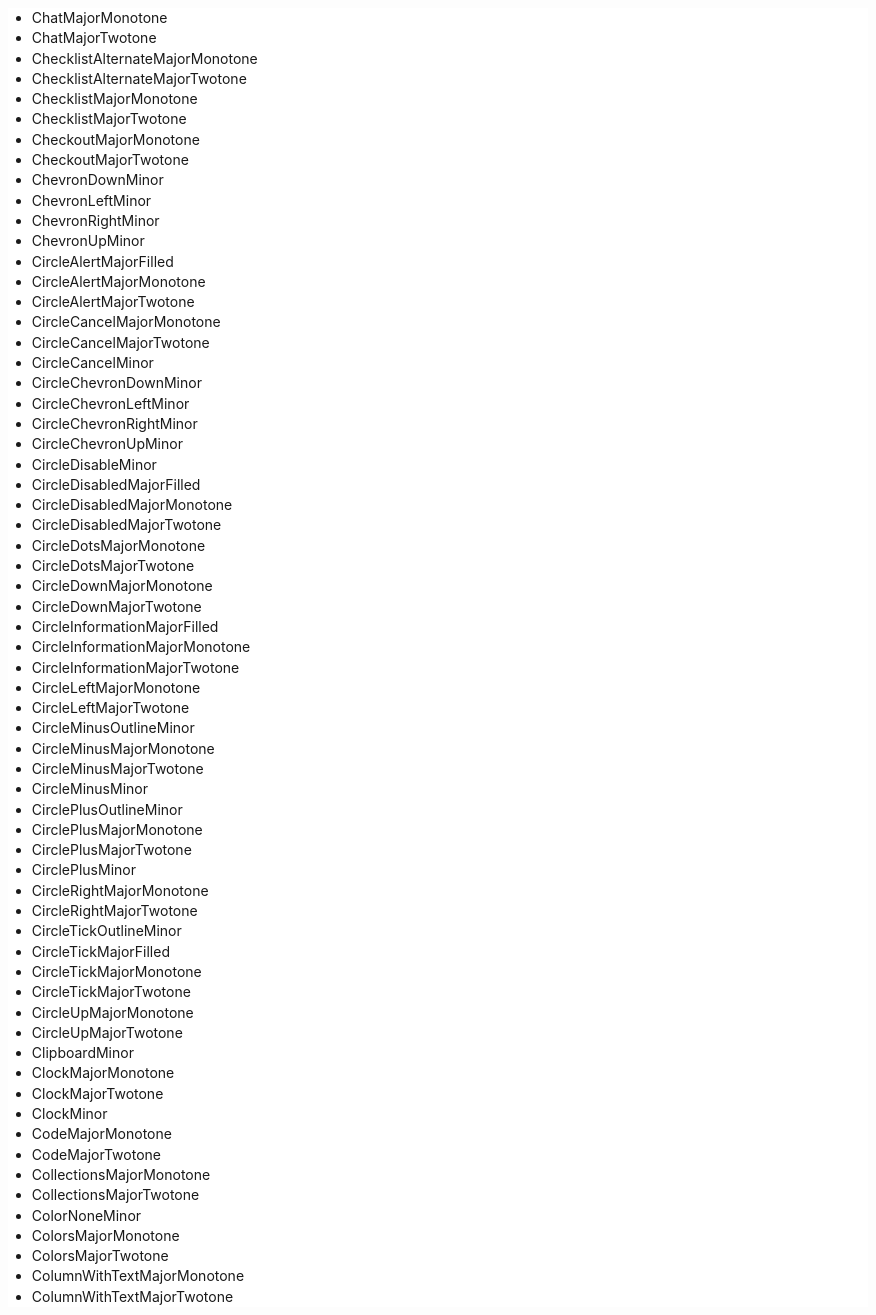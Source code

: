 - ChatMajorMonotone
- ChatMajorTwotone
- ChecklistAlternateMajorMonotone
- ChecklistAlternateMajorTwotone
- ChecklistMajorMonotone
- ChecklistMajorTwotone
- CheckoutMajorMonotone
- CheckoutMajorTwotone
- ChevronDownMinor
- ChevronLeftMinor
- ChevronRightMinor
- ChevronUpMinor
- CircleAlertMajorFilled
- CircleAlertMajorMonotone
- CircleAlertMajorTwotone
- CircleCancelMajorMonotone
- CircleCancelMajorTwotone
- CircleCancelMinor
- CircleChevronDownMinor
- CircleChevronLeftMinor
- CircleChevronRightMinor
- CircleChevronUpMinor
- CircleDisableMinor
- CircleDisabledMajorFilled
- CircleDisabledMajorMonotone
- CircleDisabledMajorTwotone
- CircleDotsMajorMonotone
- CircleDotsMajorTwotone
- CircleDownMajorMonotone
- CircleDownMajorTwotone
- CircleInformationMajorFilled
- CircleInformationMajorMonotone
- CircleInformationMajorTwotone
- CircleLeftMajorMonotone
- CircleLeftMajorTwotone
- CircleMinusOutlineMinor
- CircleMinusMajorMonotone
- CircleMinusMajorTwotone
- CircleMinusMinor
- CirclePlusOutlineMinor
- CirclePlusMajorMonotone
- CirclePlusMajorTwotone
- CirclePlusMinor
- CircleRightMajorMonotone
- CircleRightMajorTwotone
- CircleTickOutlineMinor
- CircleTickMajorFilled
- CircleTickMajorMonotone
- CircleTickMajorTwotone
- CircleUpMajorMonotone
- CircleUpMajorTwotone
- ClipboardMinor
- ClockMajorMonotone
- ClockMajorTwotone
- ClockMinor
- CodeMajorMonotone
- CodeMajorTwotone
- CollectionsMajorMonotone
- CollectionsMajorTwotone
- ColorNoneMinor
- ColorsMajorMonotone
- ColorsMajorTwotone
- ColumnWithTextMajorMonotone
- ColumnWithTextMajorTwotone